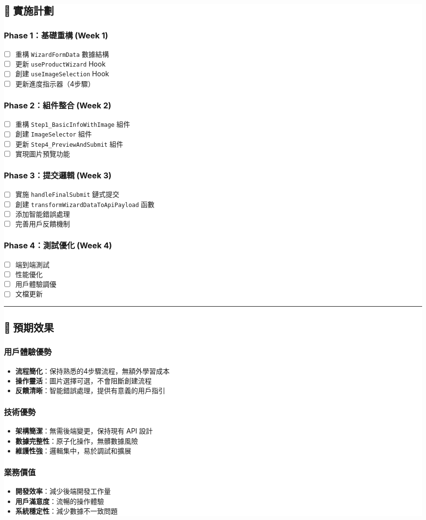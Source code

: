 ## 📝 實施計劃

### Phase 1：基礎重構 (Week 1)
- [ ] 重構 `WizardFormData` 數據結構
- [ ] 更新 `useProductWizard` Hook
- [ ] 創建 `useImageSelection` Hook
- [ ] 更新進度指示器（4步驟）

### Phase 2：組件整合 (Week 2)
- [ ] 重構 `Step1_BasicInfoWithImage` 組件
- [ ] 創建 `ImageSelector` 組件
- [ ] 更新 `Step4_PreviewAndSubmit` 組件
- [ ] 實現圖片預覽功能

### Phase 3：提交邏輯 (Week 3)
- [ ] 實施 `handleFinalSubmit` 鏈式提交
- [ ] 創建 `transformWizardDataToApiPayload` 函數
- [ ] 添加智能錯誤處理
- [ ] 完善用戶反饋機制

### Phase 4：測試優化 (Week 4)
- [ ] 端到端測試
- [ ] 性能優化
- [ ] 用戶體驗調優
- [ ] 文檔更新

---

## 🎯 預期效果

### 用戶體驗優勢
- **流程簡化**：保持熟悉的4步驟流程，無額外學習成本
- **操作靈活**：圖片選擇可選，不會阻斷創建流程
- **反饋清晰**：智能錯誤處理，提供有意義的用戶指引

### 技術優勢
- **架構簡潔**：無需後端變更，保持現有 API 設計
- **數據完整性**：原子化操作，無髒數據風險
- **維護性強**：邏輯集中，易於調試和擴展

### 業務價值
- **開發效率**：減少後端開發工作量
- **用戶滿意度**：流暢的操作體驗
- **系統穩定性**：減少數據不一致問題
